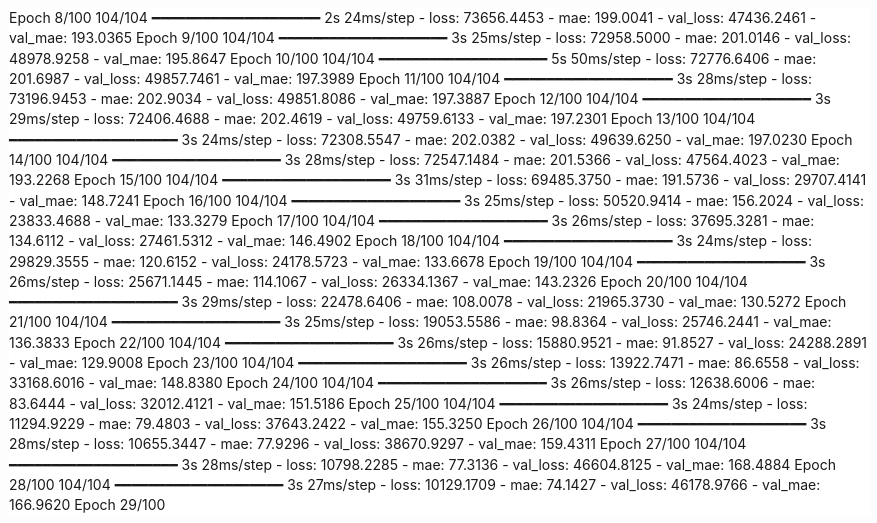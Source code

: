 Epoch 8/100
104/104 ━━━━━━━━━━━━━━━━━━━━ 2s 24ms/step - loss: 73656.4453 - mae: 199.0041 - val_loss: 47436.2461 - val_mae: 193.0365
Epoch 9/100
104/104 ━━━━━━━━━━━━━━━━━━━━ 3s 25ms/step - loss: 72958.5000 - mae: 201.0146 - val_loss: 48978.9258 - val_mae: 195.8647
Epoch 10/100
104/104 ━━━━━━━━━━━━━━━━━━━━ 5s 50ms/step - loss: 72776.6406 - mae: 201.6987 - val_loss: 49857.7461 - val_mae: 197.3989
Epoch 11/100
104/104 ━━━━━━━━━━━━━━━━━━━━ 3s 28ms/step - loss: 73196.9453 - mae: 202.9034 - val_loss: 49851.8086 - val_mae: 197.3887
Epoch 12/100
104/104 ━━━━━━━━━━━━━━━━━━━━ 3s 29ms/step - loss: 72406.4688 - mae: 202.4619 - val_loss: 49759.6133 - val_mae: 197.2301
Epoch 13/100
104/104 ━━━━━━━━━━━━━━━━━━━━ 3s 24ms/step - loss: 72308.5547 - mae: 202.0382 - val_loss: 49639.6250 - val_mae: 197.0230
Epoch 14/100
104/104 ━━━━━━━━━━━━━━━━━━━━ 3s 28ms/step - loss: 72547.1484 - mae: 201.5366 - val_loss: 47564.4023 - val_mae: 193.2268
Epoch 15/100
104/104 ━━━━━━━━━━━━━━━━━━━━ 3s 31ms/step - loss: 69485.3750 - mae: 191.5736 - val_loss: 29707.4141 - val_mae: 148.7241
Epoch 16/100
104/104 ━━━━━━━━━━━━━━━━━━━━ 3s 25ms/step - loss: 50520.9414 - mae: 156.2024 - val_loss: 23833.4688 - val_mae: 133.3279
Epoch 17/100
104/104 ━━━━━━━━━━━━━━━━━━━━ 3s 26ms/step - loss: 37695.3281 - mae: 134.6112 - val_loss: 27461.5312 - val_mae: 146.4902
Epoch 18/100
104/104 ━━━━━━━━━━━━━━━━━━━━ 3s 24ms/step - loss: 29829.3555 - mae: 120.6152 - val_loss: 24178.5723 - val_mae: 133.6678
Epoch 19/100
104/104 ━━━━━━━━━━━━━━━━━━━━ 3s 26ms/step - loss: 25671.1445 - mae: 114.1067 - val_loss: 26334.1367 - val_mae: 143.2326
Epoch 20/100
104/104 ━━━━━━━━━━━━━━━━━━━━ 3s 29ms/step - loss: 22478.6406 - mae: 108.0078 - val_loss: 21965.3730 - val_mae: 130.5272
Epoch 21/100
104/104 ━━━━━━━━━━━━━━━━━━━━ 3s 25ms/step - loss: 19053.5586 - mae: 98.8364 - val_loss: 25746.2441 - val_mae: 136.3833
Epoch 22/100
104/104 ━━━━━━━━━━━━━━━━━━━━ 3s 26ms/step - loss: 15880.9521 - mae: 91.8527 - val_loss: 24288.2891 - val_mae: 129.9008
Epoch 23/100
104/104 ━━━━━━━━━━━━━━━━━━━━ 3s 26ms/step - loss: 13922.7471 - mae: 86.6558 - val_loss: 33168.6016 - val_mae: 148.8380
Epoch 24/100
104/104 ━━━━━━━━━━━━━━━━━━━━ 3s 26ms/step - loss: 12638.6006 - mae: 83.6444 - val_loss: 32012.4121 - val_mae: 151.5186
Epoch 25/100
104/104 ━━━━━━━━━━━━━━━━━━━━ 3s 24ms/step - loss: 11294.9229 - mae: 79.4803 - val_loss: 37643.2422 - val_mae: 155.3250
Epoch 26/100
104/104 ━━━━━━━━━━━━━━━━━━━━ 3s 28ms/step - loss: 10655.3447 - mae: 77.9296 - val_loss: 38670.9297 - val_mae: 159.4311
Epoch 27/100
104/104 ━━━━━━━━━━━━━━━━━━━━ 3s 28ms/step - loss: 10798.2285 - mae: 77.3136 - val_loss: 46604.8125 - val_mae: 168.4884
Epoch 28/100
104/104 ━━━━━━━━━━━━━━━━━━━━ 3s 27ms/step - loss: 10129.1709 - mae: 74.1427 - val_loss: 46178.9766 - val_mae: 166.9620
Epoch 29/100